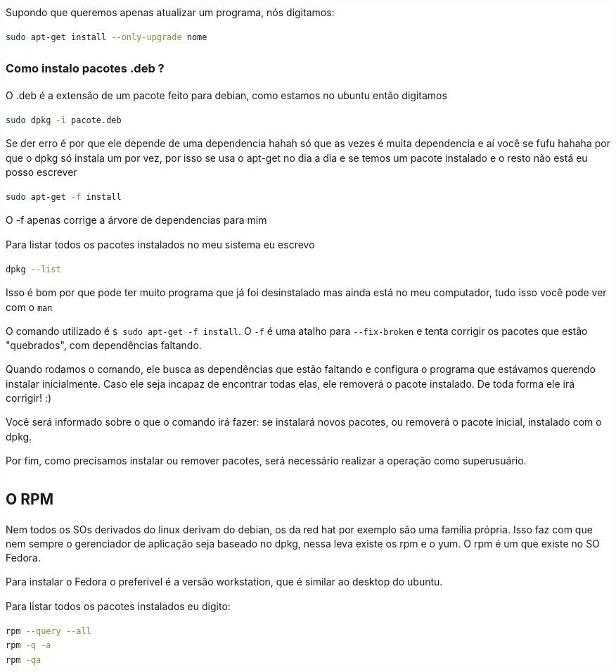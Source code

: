 Supondo que queremos apenas atualizar um programa, nós digitamos:

```sh
sudo apt-get install --only-upgrade nome
```

### Como instalo pacotes .deb ?

O .deb é a extensão de um pacote feito para debian, como estamos no ubuntu então digitamos

```sh
sudo dpkg -i pacote.deb 
```

Se der erro é por que ele depende de uma dependencia hahah só que as vezes é muita dependencia e aí você se fufu hahaha por que o dpkg só instala um por vez, por isso se usa o apt-get no dia a dia e se temos um pacote instalado e o resto não está eu posso escrever

```sh
sudo apt-get -f install
```

O -f apenas corrige a árvore de dependencias para mim

Para listar todos os pacotes instalados no meu sistema eu escrevo

```sh
dpkg --list
```

Isso é bom por que pode ter muito programa que já foi desinstalado mas ainda está no meu computador, tudo isso você pode ver com o `man`

O comando utilizado é `$ sudo apt-get -f install`. O `-f` é uma atalho para `--fix-broken` e tenta corrigir os pacotes que estão "quebrados", com dependências faltando.

Quando rodamos o comando, ele busca as dependências que estão faltando e configura o programa que estávamos querendo instalar inicialmente. Caso ele seja incapaz de encontrar todas elas, ele removerá o pacote instalado. De toda forma ele irá corrigir! :)

Você será informado sobre o que o comando irá fazer: se instalará novos pacotes, ou removerá o pacote inicial, instalado com o dpkg.

Por fim, como precisamos instalar ou remover pacotes, será necessário realizar a operação como superusuário.

## O RPM

Nem todos os SOs derivados do linux derivam do debian, os da red hat por exemplo são uma família própria. Isso faz com que nem sempre o gerenciador de aplicação seja baseado no dpkg, nessa leva existe os rpm e o yum. O rpm é um que existe no SO Fedora.

Para instalar o Fedora o preferível é a versão workstation, que é similar ao desktop do ubuntu.

Para listar todos os pacotes instalados eu digito:

```sh
rpm --query --all
rpm -q -a
rpm -qa
```
